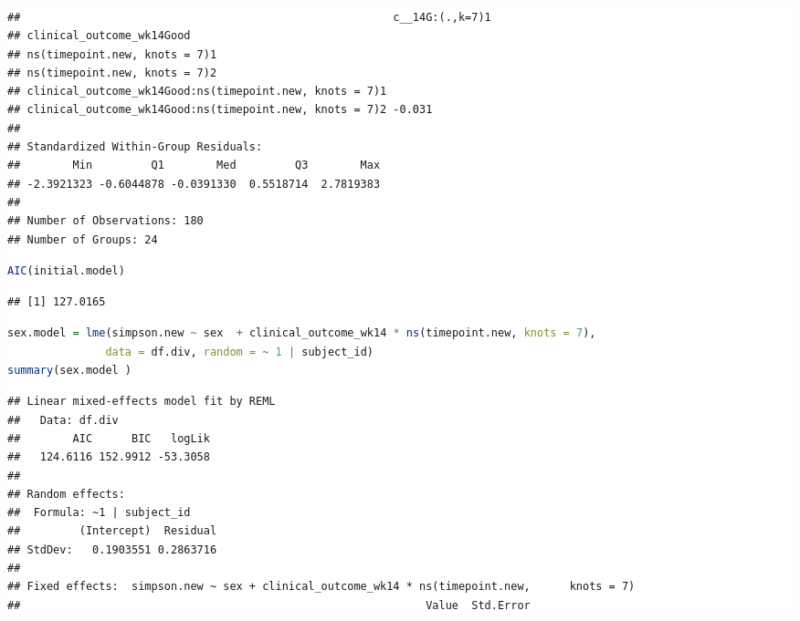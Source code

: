     ##                                                         c__14G:(.,k=7)1
    ## clinical_outcome_wk14Good                                              
    ## ns(timepoint.new, knots = 7)1                                          
    ## ns(timepoint.new, knots = 7)2                                          
    ## clinical_outcome_wk14Good:ns(timepoint.new, knots = 7)1                
    ## clinical_outcome_wk14Good:ns(timepoint.new, knots = 7)2 -0.031         
    ## 
    ## Standardized Within-Group Residuals:
    ##        Min         Q1        Med         Q3        Max 
    ## -2.3921323 -0.6044878 -0.0391330  0.5518714  2.7819383 
    ## 
    ## Number of Observations: 180
    ## Number of Groups: 24

``` r
AIC(initial.model)
```

    ## [1] 127.0165

``` r
sex.model = lme(simpson.new ~ sex  + clinical_outcome_wk14 * ns(timepoint.new, knots = 7), 
               data = df.div, random = ~ 1 | subject_id)
summary(sex.model )
```

    ## Linear mixed-effects model fit by REML
    ##   Data: df.div 
    ##        AIC      BIC   logLik
    ##   124.6116 152.9912 -53.3058
    ## 
    ## Random effects:
    ##  Formula: ~1 | subject_id
    ##         (Intercept)  Residual
    ## StdDev:   0.1903551 0.2863716
    ## 
    ## Fixed effects:  simpson.new ~ sex + clinical_outcome_wk14 * ns(timepoint.new,      knots = 7) 
    ##                                                              Value  Std.Error